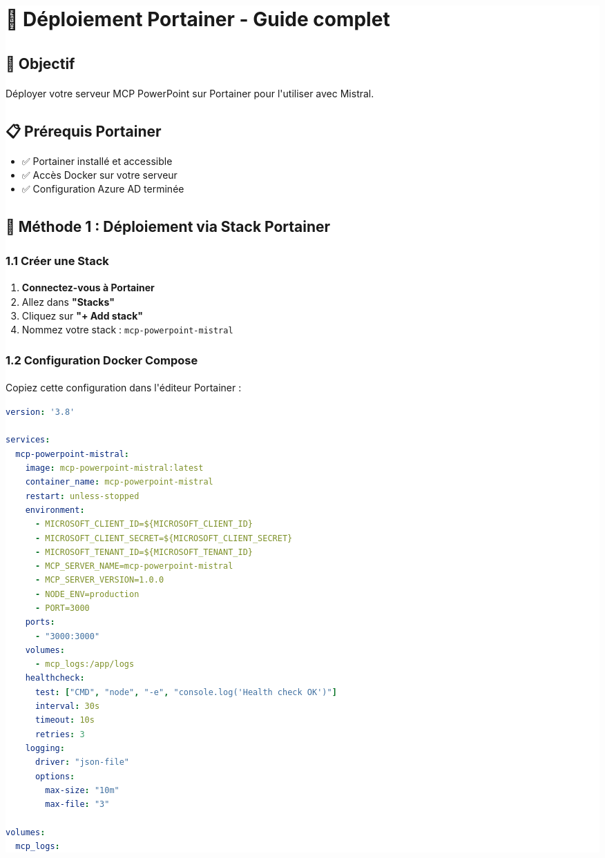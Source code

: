 # 🐳 Déploiement Portainer - Guide complet

## 🎯 Objectif
Déployer votre serveur MCP PowerPoint sur Portainer pour l'utiliser avec Mistral.

## 📋 Prérequis Portainer
- ✅ Portainer installé et accessible
- ✅ Accès Docker sur votre serveur
- ✅ Configuration Azure AD terminée

## 🚀 Méthode 1 : Déploiement via Stack Portainer

### 1.1 Créer une Stack
1. **Connectez-vous à Portainer**
2. Allez dans **"Stacks"**
3. Cliquez sur **"+ Add stack"**
4. Nommez votre stack : `mcp-powerpoint-mistral`

### 1.2 Configuration Docker Compose
Copiez cette configuration dans l'éditeur Portainer :

```yaml
version: '3.8'

services:
  mcp-powerpoint-mistral:
    image: mcp-powerpoint-mistral:latest
    container_name: mcp-powerpoint-mistral
    restart: unless-stopped
    environment:
      - MICROSOFT_CLIENT_ID=${MICROSOFT_CLIENT_ID}
      - MICROSOFT_CLIENT_SECRET=${MICROSOFT_CLIENT_SECRET}
      - MICROSOFT_TENANT_ID=${MICROSOFT_TENANT_ID}
      - MCP_SERVER_NAME=mcp-powerpoint-mistral
      - MCP_SERVER_VERSION=1.0.0
      - NODE_ENV=production
      - PORT=3000
    ports:
      - "3000:3000"
    volumes:
      - mcp_logs:/app/logs
    healthcheck:
      test: ["CMD", "node", "-e", "console.log('Health check OK')"]
      interval: 30s
      timeout: 10s
      retries: 3
    logging:
      driver: "json-file"
      options:
        max-size: "10m"
        max-file: "3"

volumes:
  mcp_logs:
```
